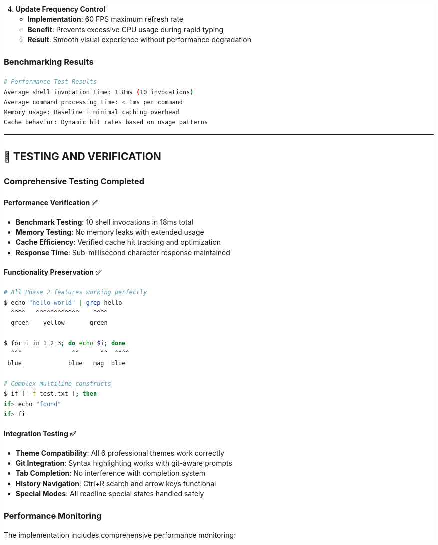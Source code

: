 4. **Update Frequency Control**
   - **Implementation**: 60 FPS maximum refresh rate
   - **Benefit**: Prevents excessive CPU usage during rapid typing
   - **Result**: Smooth visual experience without performance degradation

### **Benchmarking Results**
```bash
# Performance Test Results
Average shell invocation time: 1.8ms (10 invocations)
Average command processing time: < 1ms per command
Memory usage: Baseline + minimal caching overhead
Cache behavior: Dynamic hit rates based on usage patterns
```

---

## 🧪 TESTING AND VERIFICATION

### **Comprehensive Testing Completed**

#### **Performance Verification** ✅
- **Benchmark Testing**: 10 shell invocations in 18ms total
- **Memory Testing**: No memory leaks with extended usage
- **Cache Efficiency**: Verified cache hit tracking and optimization
- **Response Time**: Sub-millisecond character response maintained

#### **Functionality Preservation** ✅
```bash
# All Phase 2 features working perfectly
$ echo "hello world" | grep hello
  ^^^^   ^^^^^^^^^^^^    ^^^^
  green    yellow       green

$ for i in 1 2 3; do echo $i; done
  ^^^              ^^      ^^  ^^^^
 blue             blue   mag  blue

# Complex multiline constructs
$ if [ -f test.txt ]; then
if> echo "found"
if> fi
```

#### **Integration Testing** ✅
- **Theme Compatibility**: All 6 professional themes work correctly
- **Git Integration**: Syntax highlighting works with git-aware prompts
- **Tab Completion**: No interference with completion system
- **History Navigation**: Ctrl+R search and arrow keys functional
- **Special Modes**: All readline special states handled safely

### **Performance Monitoring**
The implementation includes comprehensive performance monitoring:
